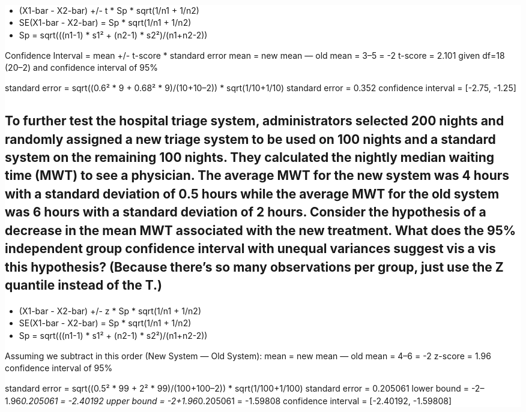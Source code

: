* (X1-bar - X2-bar) +/- t * Sp * sqrt(1/n1 + 1/n2)
* SE(X1-bar - X2-bar) = Sp * sqrt(1/n1 + 1/n2)
* Sp = sqrt(((n1-1) * s1² + (n2-1) * s2²)/(n1+n2-2))

Confidence Interval = mean +/- t-score * standard error 
mean = new mean — old mean = 3–5 = -2
t-score = 2.101 given df=18 (20–2) and confidence interval of 95%

standard error = sqrt((0.6² * 9 + 0.68² * 9)/(10+10–2)) * sqrt(1/10+1/10)
standard error = 0.352
confidence interval = [-2.75, -1.25]

## To further test the hospital triage system, administrators selected 200 nights and randomly assigned a new triage system to be used on 100 nights and a standard system on the remaining 100 nights. They calculated the nightly median waiting time (MWT) to see a physician. The average MWT for the new system was 4 hours with a standard deviation of 0.5 hours while the average MWT for the old system was 6 hours with a standard deviation of 2 hours. Consider the hypothesis of a decrease in the mean MWT associated with the new treatment. What does the 95% independent group confidence interval with unequal variances suggest vis a vis this hypothesis? (Because there’s so many observations per group, just use the Z quantile instead of the T.)

* (X1-bar - X2-bar) +/- z * Sp * sqrt(1/n1 + 1/n2)
* SE(X1-bar - X2-bar) = Sp * sqrt(1/n1 + 1/n2)
* Sp = sqrt(((n1-1) * s1² + (n2-1) * s2²)/(n1+n2-2))

Assuming we subtract in this order (New System — Old System):
mean = new mean — old mean = 4–6 = -2
z-score = 1.96 confidence interval of 95%

standard error = sqrt((0.5² * 99 + 2² * 99)/(100+100–2)) * sqrt(1/100+1/100)
standard error = 0.205061
lower bound = -2–1.96*0.205061 = -2.40192
upper bound = -2+1.96*0.205061 = -1.59808
confidence interval = [-2.40192, -1.59808]